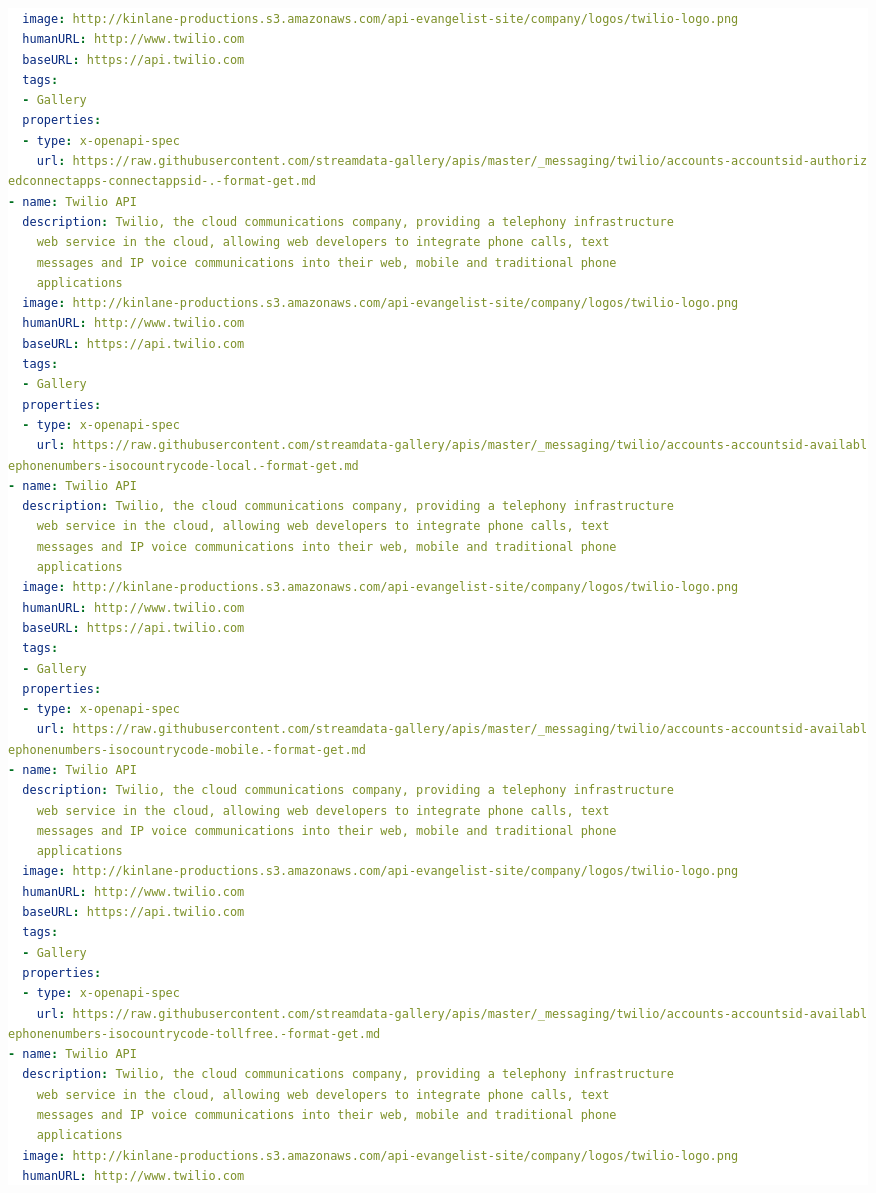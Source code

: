```yaml
  image: http://kinlane-productions.s3.amazonaws.com/api-evangelist-site/company/logos/twilio-logo.png
  humanURL: http://www.twilio.com
  baseURL: https://api.twilio.com
  tags:
  - Gallery
  properties:
  - type: x-openapi-spec
    url: https://raw.githubusercontent.com/streamdata-gallery/apis/master/_messaging/twilio/accounts-accountsid-authorizedconnectapps-connectappsid-.-format-get.md
- name: Twilio API
  description: Twilio, the cloud communications company, providing a telephony infrastructure
    web service in the cloud, allowing web developers to integrate phone calls, text
    messages and IP voice communications into their web, mobile and traditional phone
    applications
  image: http://kinlane-productions.s3.amazonaws.com/api-evangelist-site/company/logos/twilio-logo.png
  humanURL: http://www.twilio.com
  baseURL: https://api.twilio.com
  tags:
  - Gallery
  properties:
  - type: x-openapi-spec
    url: https://raw.githubusercontent.com/streamdata-gallery/apis/master/_messaging/twilio/accounts-accountsid-availablephonenumbers-isocountrycode-local.-format-get.md
- name: Twilio API
  description: Twilio, the cloud communications company, providing a telephony infrastructure
    web service in the cloud, allowing web developers to integrate phone calls, text
    messages and IP voice communications into their web, mobile and traditional phone
    applications
  image: http://kinlane-productions.s3.amazonaws.com/api-evangelist-site/company/logos/twilio-logo.png
  humanURL: http://www.twilio.com
  baseURL: https://api.twilio.com
  tags:
  - Gallery
  properties:
  - type: x-openapi-spec
    url: https://raw.githubusercontent.com/streamdata-gallery/apis/master/_messaging/twilio/accounts-accountsid-availablephonenumbers-isocountrycode-mobile.-format-get.md
- name: Twilio API
  description: Twilio, the cloud communications company, providing a telephony infrastructure
    web service in the cloud, allowing web developers to integrate phone calls, text
    messages and IP voice communications into their web, mobile and traditional phone
    applications
  image: http://kinlane-productions.s3.amazonaws.com/api-evangelist-site/company/logos/twilio-logo.png
  humanURL: http://www.twilio.com
  baseURL: https://api.twilio.com
  tags:
  - Gallery
  properties:
  - type: x-openapi-spec
    url: https://raw.githubusercontent.com/streamdata-gallery/apis/master/_messaging/twilio/accounts-accountsid-availablephonenumbers-isocountrycode-tollfree.-format-get.md
- name: Twilio API
  description: Twilio, the cloud communications company, providing a telephony infrastructure
    web service in the cloud, allowing web developers to integrate phone calls, text
    messages and IP voice communications into their web, mobile and traditional phone
    applications
  image: http://kinlane-productions.s3.amazonaws.com/api-evangelist-site/company/logos/twilio-logo.png
  humanURL: http://www.twilio.com
```